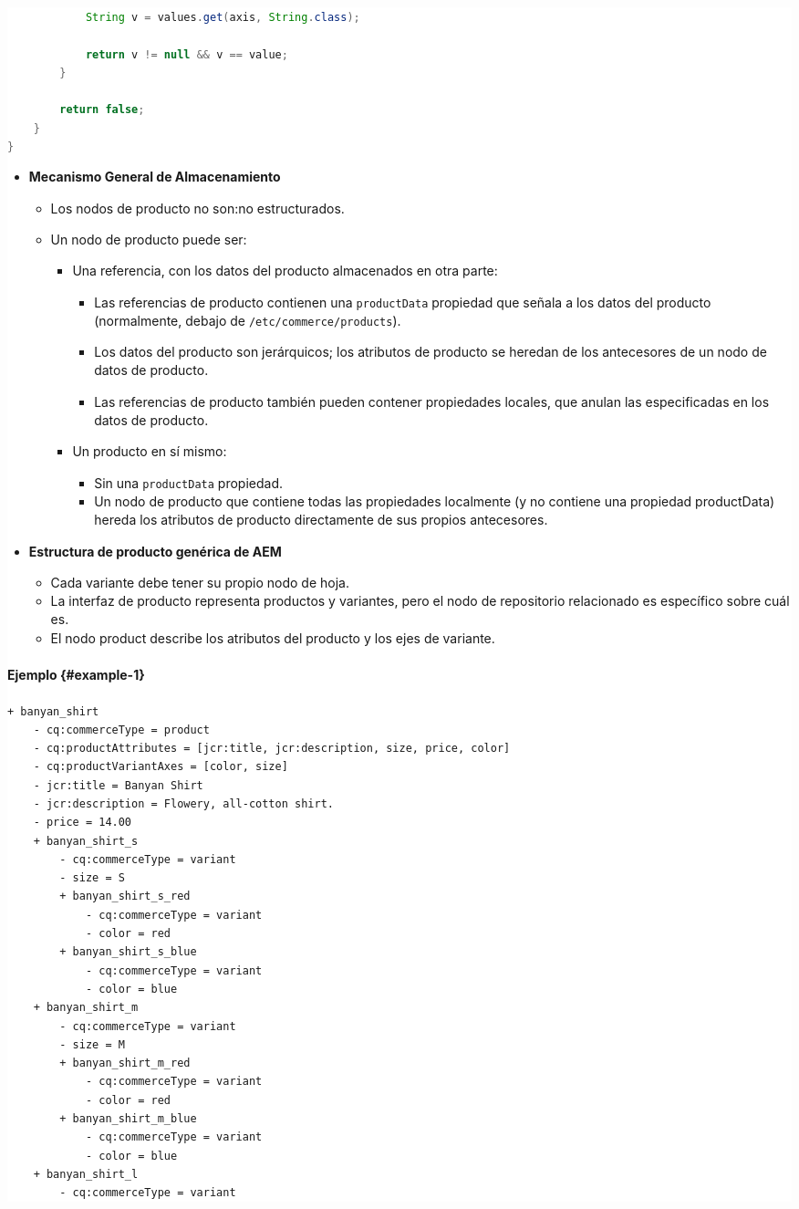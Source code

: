 ```java
            String v = values.get(axis, String.class);

            return v != null && v == value;
        }

        return false;
    }
}
```

* **Mecanismo General de Almacenamiento**

   * Los nodos de producto no son:no estructurados.
   * Un nodo de producto puede ser:

      * Una referencia, con los datos del producto almacenados en otra parte:

         * Las referencias de producto contienen una `productData` propiedad que señala a los datos del producto (normalmente, debajo de `/etc/commerce/products`).

         * Los datos del producto son jerárquicos; los atributos de producto se heredan de los antecesores de un nodo de datos de producto.
         * Las referencias de producto también pueden contener propiedades locales, que anulan las especificadas en los datos de producto.
      * Un producto en sí mismo:

         * Sin una `productData` propiedad.
         * Un nodo de producto que contiene todas las propiedades localmente (y no contiene una propiedad productData) hereda los atributos de producto directamente de sus propios antecesores.


* **Estructura de producto genérica de AEM**

   * Cada variante debe tener su propio nodo de hoja.
   * La interfaz de producto representa productos y variantes, pero el nodo de repositorio relacionado es específico sobre cuál es.
   * El nodo product describe los atributos del producto y los ejes de variante.

#### Ejemplo {#example-1}

```shell
+ banyan_shirt
    - cq:commerceType = product
    - cq:productAttributes = [jcr:title, jcr:description, size, price, color]
    - cq:productVariantAxes = [color, size]
    - jcr:title = Banyan Shirt
    - jcr:description = Flowery, all-cotton shirt.
    - price = 14.00
    + banyan_shirt_s
        - cq:commerceType = variant
        - size = S
        + banyan_shirt_s_red
            - cq:commerceType = variant
            - color = red
        + banyan_shirt_s_blue
            - cq:commerceType = variant
            - color = blue
    + banyan_shirt_m
        - cq:commerceType = variant
        - size = M
        + banyan_shirt_m_red
            - cq:commerceType = variant
            - color = red
        + banyan_shirt_m_blue
            - cq:commerceType = variant
            - color = blue
    + banyan_shirt_l
        - cq:commerceType = variant
```